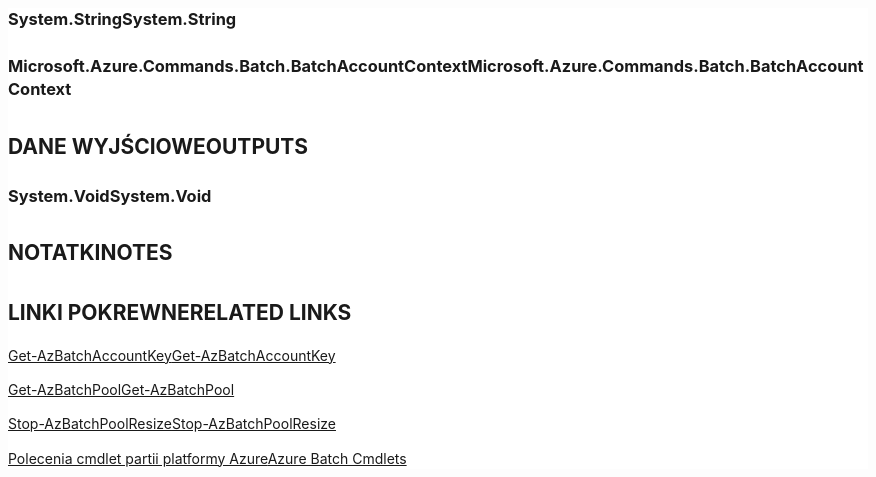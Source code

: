 ### <span data-ttu-id="01ef4-144">System.String</span><span class="sxs-lookup"><span data-stu-id="01ef4-144">System.String</span></span>

### <span data-ttu-id="01ef4-145">Microsoft.Azure.Commands.Batch.BatchAccountContext</span><span class="sxs-lookup"><span data-stu-id="01ef4-145">Microsoft.Azure.Commands.Batch.BatchAccountContext</span></span>

## <span data-ttu-id="01ef4-146">DANE WYJŚCIOWE</span><span class="sxs-lookup"><span data-stu-id="01ef4-146">OUTPUTS</span></span>

### <span data-ttu-id="01ef4-147">System.Void</span><span class="sxs-lookup"><span data-stu-id="01ef4-147">System.Void</span></span>

## <span data-ttu-id="01ef4-148">NOTATKI</span><span class="sxs-lookup"><span data-stu-id="01ef4-148">NOTES</span></span>

## <span data-ttu-id="01ef4-149">LINKI POKREWNE</span><span class="sxs-lookup"><span data-stu-id="01ef4-149">RELATED LINKS</span></span>

[<span data-ttu-id="01ef4-150">Get-AzBatchAccountKey</span><span class="sxs-lookup"><span data-stu-id="01ef4-150">Get-AzBatchAccountKey</span></span>](./Get-AzBatchAccountKey.md)

[<span data-ttu-id="01ef4-151">Get-AzBatchPool</span><span class="sxs-lookup"><span data-stu-id="01ef4-151">Get-AzBatchPool</span></span>](./Get-AzBatchPool.md)

[<span data-ttu-id="01ef4-152">Stop-AzBatchPoolResize</span><span class="sxs-lookup"><span data-stu-id="01ef4-152">Stop-AzBatchPoolResize</span></span>](./Stop-AzBatchPoolResize.md)

[<span data-ttu-id="01ef4-153">Polecenia cmdlet partii platformy Azure</span><span class="sxs-lookup"><span data-stu-id="01ef4-153">Azure Batch Cmdlets</span></span>](/powershell/module/Az.Batch/)
